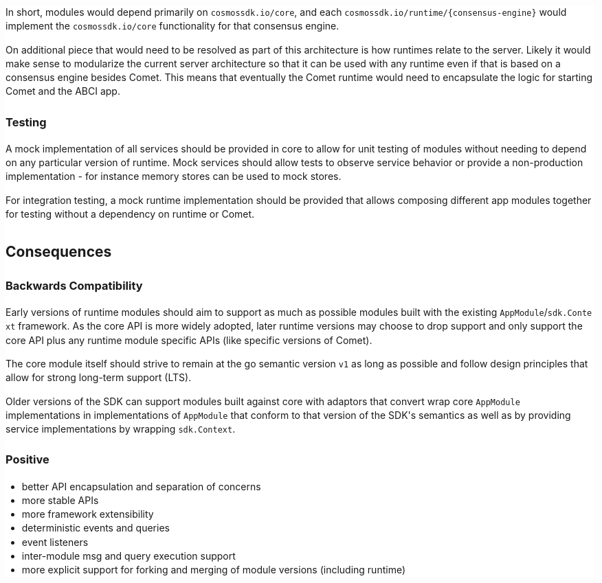 In short, modules would depend primarily on `cosmossdk.io/core`, and each `cosmossdk.io/runtime/{consensus-engine}`
would implement the `cosmossdk.io/core` functionality for that consensus engine.

On additional piece that would need to be resolved as part of this architecture is how runtimes relate to the server.
Likely it would make sense to modularize the current server architecture so that it can be used with any runtime even
if that is based on a consensus engine besides Comet. This means that eventually the Comet runtime would need to
encapsulate the logic for starting Comet and the ABCI app.

### Testing

A mock implementation of all services should be provided in core to allow for unit testing of modules
without needing to depend on any particular version of runtime. Mock services should
allow tests to observe service behavior or provide a non-production implementation - for instance memory
stores can be used to mock stores.

For integration testing, a mock runtime implementation should be provided that allows composing different app modules
together for testing without a dependency on runtime or Comet.

## Consequences

### Backwards Compatibility

Early versions of runtime modules should aim to support as much as possible modules built with the existing
`AppModule`/`sdk.Context` framework. As the core API is more widely adopted, later runtime versions may choose to
drop support and only support the core API plus any runtime module specific APIs (like specific versions of Comet).

The core module itself should strive to remain at the go semantic version `v1` as long as possible and follow design
principles that allow for strong long-term support (LTS).

Older versions of the SDK can support modules built against core with adaptors that convert wrap core `AppModule`
implementations in implementations of `AppModule` that conform to that version of the SDK's semantics as well
as by providing service implementations by wrapping `sdk.Context`.

### Positive

* better API encapsulation and separation of concerns
* more stable APIs
* more framework extensibility
* deterministic events and queries
* event listeners
* inter-module msg and query execution support
* more explicit support for forking and merging of module versions (including runtime)
